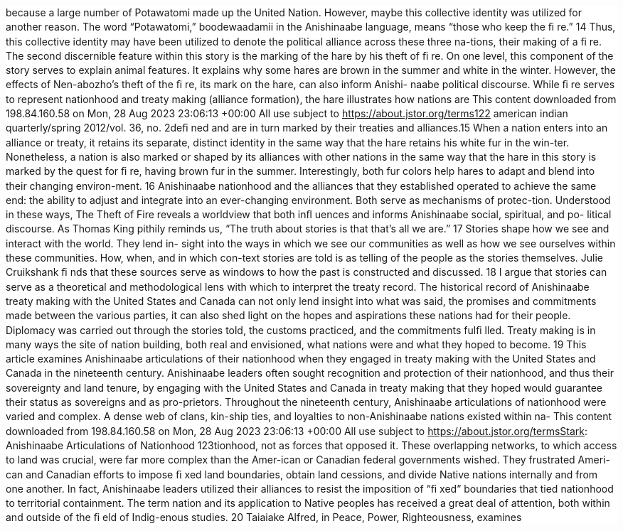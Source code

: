 because a large number of Potawatomi made up the United Nation. However, maybe this collective identity was utilized for another reason. The word “Potawatomi,” boodewaadamii in the Anishinaabe language, means “those who keep the ﬁ  re.”
14 Thus, this collective identity may 
have been utilized to denote the political alliance across these three na-tions, their making of a ﬁ  re.
The second discernible feature within this story is the marking of 
the hare by his theft of ﬁ  re. On one level, this component of the story 
serves to explain animal features. It explains why some hares are brown in the summer and white in the winter. However, the effects of Nen-abozho’s theft of the ﬁ  re, its mark on the hare, can also inform Anishi-
naabe political discourse. While ﬁ  re serves to represent nationhood and 
treaty making (alliance formation), the hare illustrates how nations are 
This content downloaded from 
           198.84.160.58 on Mon, 28 Aug 2023 23:06:13 +00:00             
All use subject to https://about.jstor.org/terms122 american indian quarterly/spring 2012/vol. 36, no. 2deﬁ ned and are in turn marked by their treaties and alliances.15 When 
a nation enters into an alliance or treaty, it retains its separate, distinct 
identity in the same way that the hare retains his white fur in the win-ter. Nonetheless, a nation is also marked or shaped by its alliances with other nations in the same way that the hare in this story is marked by the quest for ﬁ  re, having brown fur in the summer. Interestingly, both 
fur colors help hares to adapt and blend into their changing environ-ment.
16 Anishinaabe nationhood and the alliances that they established 
operated to achieve the same end: the ability to adjust and integrate into an ever-changing environment. Both serve as mechanisms of protec-tion. Understood in these ways, The Theft of Fire reveals a worldview 
that both inﬂ  uences and informs Anishinaabe social, spiritual, and po-
litical discourse. As Thomas King pithily reminds us, “The truth about stories is that that’s all we are.”
17
Stories shape how we see and interact with the world. They lend in-
sight into the ways in which we see our communities as well as how we see ourselves within these communities. How, when, and in which con-text stories are told is as telling of the people as the stories themselves. Julie Cruikshank ﬁ  nds that these sources serve as windows to how the 
past is constructed and discussed.
18 I argue that stories can serve as a 
theoretical and methodological lens with which to interpret the treaty record. The historical record of Anishinaabe treaty making with the United States and Canada can not only lend insight into what was said, the promises and commitments made between the various parties, it can also shed light on the hopes and aspirations these nations had for their people. Diplomacy was carried out through the stories told, the customs practiced, and the commitments fulﬁ  lled. Treaty making is in 
many ways the site of nation building, both real and envisioned, what nations were and what they hoped to become.
19
This article examines Anishinaabe articulations of their nationhood 
when they engaged in treaty making with the United States and Canada in the nineteenth century. Anishinaabe leaders often sought recognition and protection of their nationhood, and thus their sovereignty and land tenure, by engaging with the United States and Canada in treaty making that they hoped would guarantee their status as sovereigns and as pro-prietors. Throughout the nineteenth century, Anishinaabe articulations of nationhood were varied and complex. A dense web of clans, kin-ship ties, and loyalties to non-Anishinaabe nations existed within na-
This content downloaded from 
           198.84.160.58 on Mon, 28 Aug 2023 23:06:13 +00:00             
All use subject to https://about.jstor.org/termsStark: Anishinaabe Articulations of Nationhood 123tionhood, not as forces that opposed it. These overlapping networks, to 
which access to land was crucial, were far more complex than the Amer-ican or Canadian federal governments wished. They frustrated Ameri-can and Canadian efforts to impose ﬁ  xed land boundaries, obtain land 
cessions, and divide Native nations internally and from one another. In fact, Anishinaabe leaders utilized their alliances to resist the imposition of “ﬁ xed” boundaries that tied nationhood to territorial containment.
The term nation and its application to Native peoples has received 
a great deal of attention, both within and outside of the ﬁ  eld of Indig-enous studies.
20 Taiaiake Alfred, in Peace, Power, Righteousness, examines 